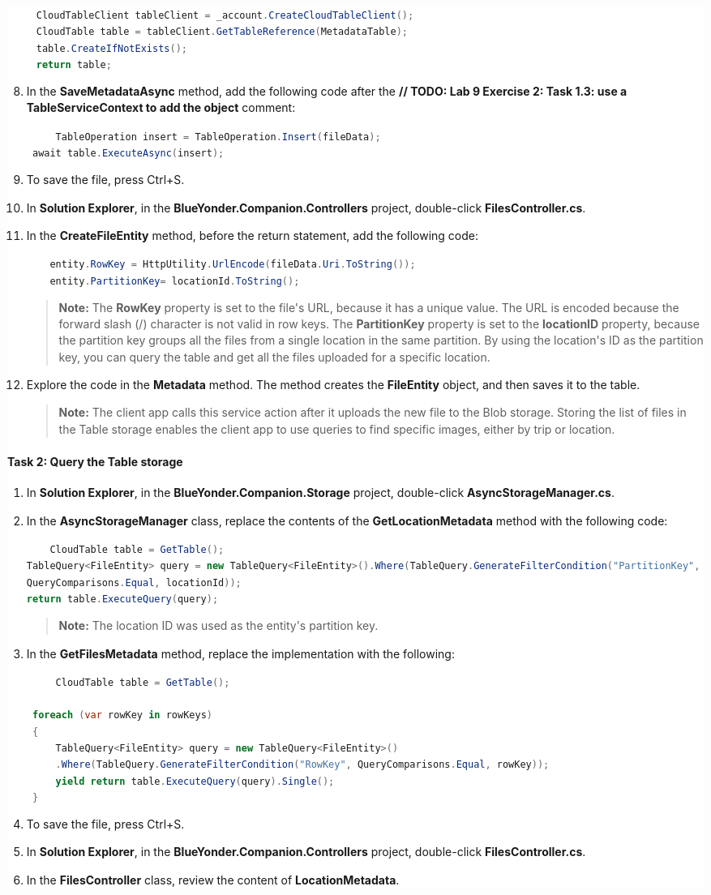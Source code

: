    ```cs
		CloudTableClient tableClient = _account.CreateCloudTableClient();
        CloudTable table = tableClient.GetTableReference(MetadataTable);
        table.CreateIfNotExists();
        return table;
   ```

8. In the **SaveMetadataAsync** method, add the following code after the **// TODO: Lab 9 Exercise 2: Task 1.3: use a TableServiceContext to add the object** comment:

   ```cs
		TableOperation insert = TableOperation.Insert(fileData);
    await table.ExecuteAsync(insert);
   ```
9. To save the file, press Ctrl+S.
10. In **Solution Explorer**, in the **BlueYonder.Companion.Controllers** project, double-click **FilesController.cs**.
11. In the **CreateFileEntity** method, before the return statement, add the following code:

    ```cs
		entity.RowKey = HttpUtility.UrlEncode(fileData.Uri.ToString());
        entity.PartitionKey= locationId.ToString();
     ```
    >**Note:** The **RowKey** property is set to the file&#39;s URL, because it has a unique value. The URL is encoded because the forward slash (/) character is not valid in row keys. The **PartitionKey** property is set to the **locationID** property, because the partition key groups all the files from a single location in the same partition. By using the location&#39;s ID as the partition key, you can query the table and get all the files uploaded for a specific location. 

12. Explore the code in the **Metadata** method. The method creates the **FileEntity** object, and then saves it to the table.

    >**Note:** The client app calls this service action after it uploads the new file to the Blob storage. Storing the list of files in the Table storage enables the client app to use queries to find specific images, either by trip or location.

#### Task 2: Query the Table storage

1. In **Solution Explorer**, in the **BlueYonder.Companion.Storage** project, double-click **AsyncStorageManager.cs**.
2. In the **AsyncStorageManager** class, replace the contents of the **GetLocationMetadata** method with the following code:

    ```cs
		CloudTable table = GetTable();
    TableQuery<FileEntity> query = new TableQuery<FileEntity>().Where(TableQuery.GenerateFilterCondition("PartitionKey", QueryComparisons.Equal, locationId));
    return table.ExecuteQuery(query);
     ```
    >**Note:** The location ID was used as the entity&#39;s partition key.

3. In the **GetFilesMetadata** method, replace the implementation with the following:

   ```cs
		CloudTable table = GetTable();
            
    foreach (var rowKey in rowKeys)
    {
        TableQuery<FileEntity> query = new TableQuery<FileEntity>()
        .Where(TableQuery.GenerateFilterCondition("RowKey", QueryComparisons.Equal, rowKey));
        yield return table.ExecuteQuery(query).Single();
    }
    ```
4. To save the file, press Ctrl+S.
5. In **Solution Explorer**, in the **BlueYonder.Companion.Controllers** project, double-click **FilesController.cs**.
6. In the **FilesController** class, review the content of **LocationMetadata**.

   ```